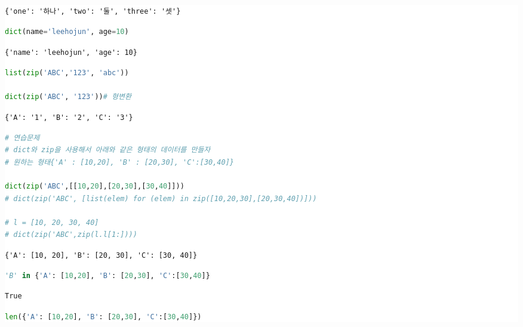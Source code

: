 


    {'one': '하나', 'two': '둘', 'three': '셋'}




```python
dict(name='leehojun', age=10)
```




    {'name': 'leehojun', 'age': 10}




```python
list(zip('ABC','123', 'abc'))

dict(zip('ABC', '123'))# 형변환
```




    {'A': '1', 'B': '2', 'C': '3'}




```python
# 연습문제
# dict와 zip을 사용해서 아래와 같은 형태의 데이터를 만들자
# 원하는 형태{'A' : [10,20], 'B' : [20,30], 'C':[30,40]}

dict(zip('ABC',[[10,20],[20,30],[30,40]]))
# dict(zip('ABC', [list(elem) for (elem) in zip([10,20,30],[20,30,40])]))

# l = [10, 20, 30, 40]
# dict(zip('ABC',zip(l.l[1:])))
```




    {'A': [10, 20], 'B': [20, 30], 'C': [30, 40]}




```python
'B' in {'A': [10,20], 'B': [20,30], 'C':[30,40]}
```




    True




```python
len({'A': [10,20], 'B': [20,30], 'C':[30,40]})
```


